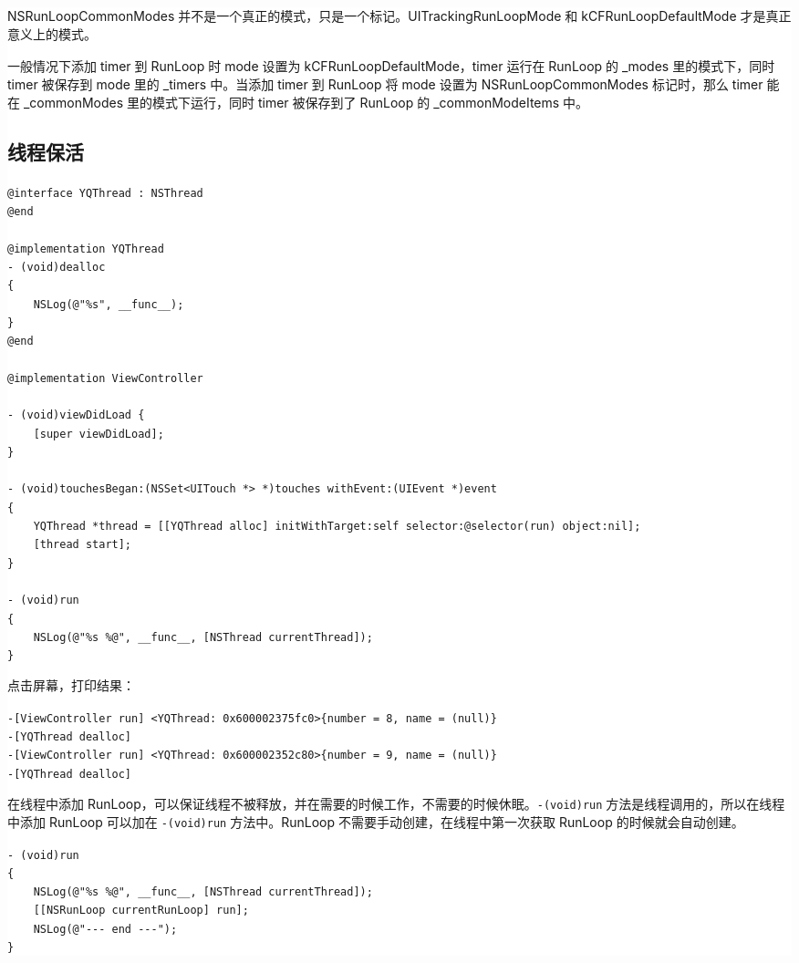 NSRunLoopCommonModes 并不是一个真正的模式，只是一个标记。UITrackingRunLoopMode 和 kCFRunLoopDefaultMode 才是真正意义上的模式。

一般情况下添加 timer 到 RunLoop 时 mode 设置为 kCFRunLoopDefaultMode，timer 运行在 RunLoop 的 _modes 里的模式下，同时 timer 被保存到 mode 里的 _timers 中。当添加 timer 到 RunLoop 将 mode 设置为 NSRunLoopCommonModes 标记时，那么 timer 能在 _commonModes 里的模式下运行，同时 timer 被保存到了 RunLoop 的 _commonModeItems 中。

## 线程保活
```
@interface YQThread : NSThread
@end

@implementation YQThread
- (void)dealloc
{
    NSLog(@"%s", __func__);
}
@end

@implementation ViewController

- (void)viewDidLoad {
    [super viewDidLoad];
}

- (void)touchesBegan:(NSSet<UITouch *> *)touches withEvent:(UIEvent *)event
{
    YQThread *thread = [[YQThread alloc] initWithTarget:self selector:@selector(run) object:nil];
    [thread start];
}

- (void)run
{
    NSLog(@"%s %@", __func__, [NSThread currentThread]);
}
```

点击屏幕，打印结果：
```
-[ViewController run] <YQThread: 0x600002375fc0>{number = 8, name = (null)}
-[YQThread dealloc]
-[ViewController run] <YQThread: 0x600002352c80>{number = 9, name = (null)}
-[YQThread dealloc]
```

在线程中添加 RunLoop，可以保证线程不被释放，并在需要的时候工作，不需要的时候休眠。`-(void)run` 方法是线程调用的，所以在线程中添加 RunLoop 可以加在 `-(void)run` 方法中。RunLoop 不需要手动创建，在线程中第一次获取 RunLoop 的时候就会自动创建。
```
- (void)run
{
    NSLog(@"%s %@", __func__, [NSThread currentThread]);
    [[NSRunLoop currentRunLoop] run];
    NSLog(@"--- end ---");
}
```
